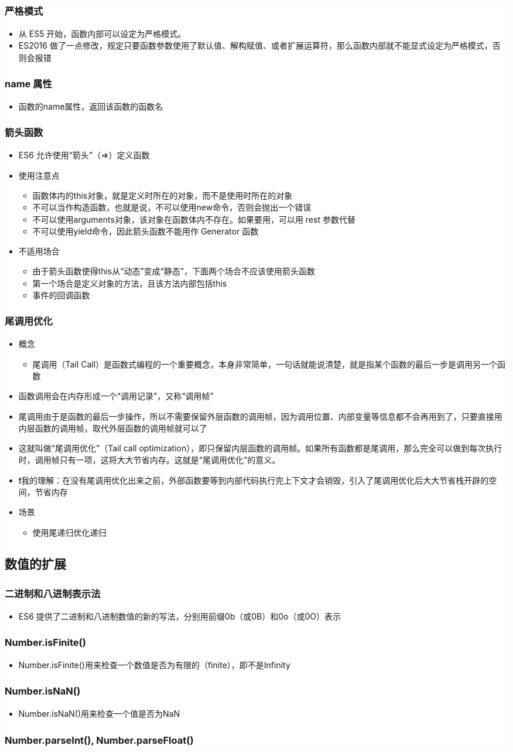 ### 严格模式

- 从 ES5 开始，函数内部可以设定为严格模式。
- ES2016 做了一点修改，规定只要函数参数使用了默认值、解构赋值、或者扩展运算符，那么函数内部就不能显式设定为严格模式，否则会报错

### name 属性

- 函数的name属性，返回该函数的函数名

### 箭头函数

- ES6 允许使用“箭头”（=>）定义函数
- 使用注意点

	- 函数体内的this对象，就是定义时所在的对象，而不是使用时所在的对象
	- 不可以当作构造函数，也就是说，不可以使用new命令，否则会抛出一个错误
	- 不可以使用arguments对象，该对象在函数体内不存在。如果要用，可以用 rest 参数代替
	- 不可以使用yield命令，因此箭头函数不能用作 Generator 函数

- 不适用场合

	- 由于箭头函数使得this从“动态”变成“静态”，下面两个场合不应该使用箭头函数
	- 第一个场合是定义对象的方法，且该方法内部包括this
	- 事件的回调函数

### 尾调用优化

- 概念

	- 尾调用（Tail Call）是函数式编程的一个重要概念，本身非常简单，一句话就能说清楚，就是指某个函数的最后一步是调用另一个函数

- 函数调用会在内存形成一个“调用记录”，又称“调用帧”
- 尾调用由于是函数的最后一步操作，所以不需要保留外层函数的调用帧，因为调用位置、内部变量等信息都不会再用到了，只要直接用内层函数的调用帧，取代外层函数的调用帧就可以了
- 这就叫做“尾调用优化”（Tail call optimization），即只保留内层函数的调用帧。如果所有函数都是尾调用，那么完全可以做到每次执行时，调用帧只有一项，这将大大节省内存。这就是“尾调用优化”的意义。
- ❗️我的理解：在没有尾调用优化出来之前，外部函数要等到内部代码执行完上下文才会销毁，引入了尾调用优化后大大节省栈开辟的空间，节省内存
- 场景

	- 使用尾递归优化递归

## 数值的扩展

### 二进制和八进制表示法

- ES6 提供了二进制和八进制数值的新的写法，分别用前缀0b（或0B）和0o（或0O）表示

### Number.isFinite()

- Number.isFinite()用来检查一个数值是否为有限的（finite），即不是Infinity

### Number.isNaN()

- Number.isNaN()用来检查一个值是否为NaN

### Number.parseInt(), Number.parseFloat()
